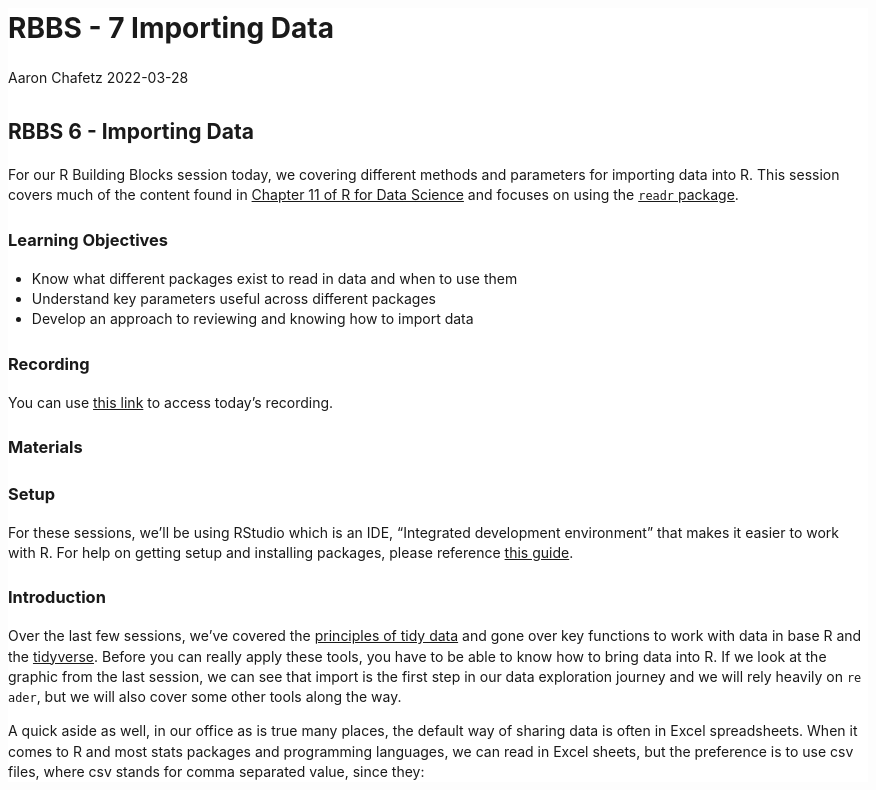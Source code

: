 RBBS - 7 Importing Data
================
Aaron Chafetz
2022-03-28

## RBBS 6 - Importing Data

For our R Building Blocks session today, we covering different methods
and parameters for importing data into R. This session covers much of
the content found in [Chapter 11 of R for Data
Science](https://r4ds.had.co.nz/data-import.html) and focuses on using
the [`readr` package](https://readr.tidyverse.org/).

### Learning Objectives

-   Know what different packages exist to read in data and when to use
    them
-   Understand key parameters useful across different packages
-   Develop an approach to reviewing and knowing how to import data

### Recording

You can use [this link]() to access today’s recording.

### Materials

<iframe src="https://docs.google.com/presentation/d/e/2PACX-1vR7h1Msf1U62kVqdqSL_forq65pv29BmLvnEqQV-llGAQ3RpppwsPY2YkkZ7GIb5x2kH1MT14n5yDQS/embed?start=false&amp;loop=false&amp;delayms=3000" frameborder="0" width="960" height="569" allowfullscreen="true" mozallowfullscreen="true" webkitallowfullscreen="true">
</iframe>

### Setup

For these sessions, we’ll be using RStudio which is an IDE, “Integrated
development environment” that makes it easier to work with R. For help
on getting setup and installing packages, please reference [this
guide](https://usaid-oha-si.github.io/corps/rbbs/2022/01/28/rbbs-0-setup.html).

### Introduction

Over the last few sessions, we’ve covered the [principles of tidy
data](https://usaid-oha-si.github.io/corps/rbbs/2022/03/07/rbb-tidydata.html)
and gone over key functions to work with data in base R and the
[tidyverse](https://usaid-oha-si.github.io/corps/rbbs/2022/03/21/rbb-tidyverseintro.html).
Before you can really apply these tools, you have to be able to know how
to bring data into R. If we look at the graphic from the last session,
we can see that import is the first step in our data exploration journey
and we will rely heavily on `reader`, but we will also cover some other
tools along the way.

A quick aside as well, in our office as is true many places, the default
way of sharing data is often in Excel spreadsheets. When it comes to R
and most stats packages and programming languages, we can read in Excel
sheets, but the preference is to use csv files, where csv stands for
comma separated value, since they:

